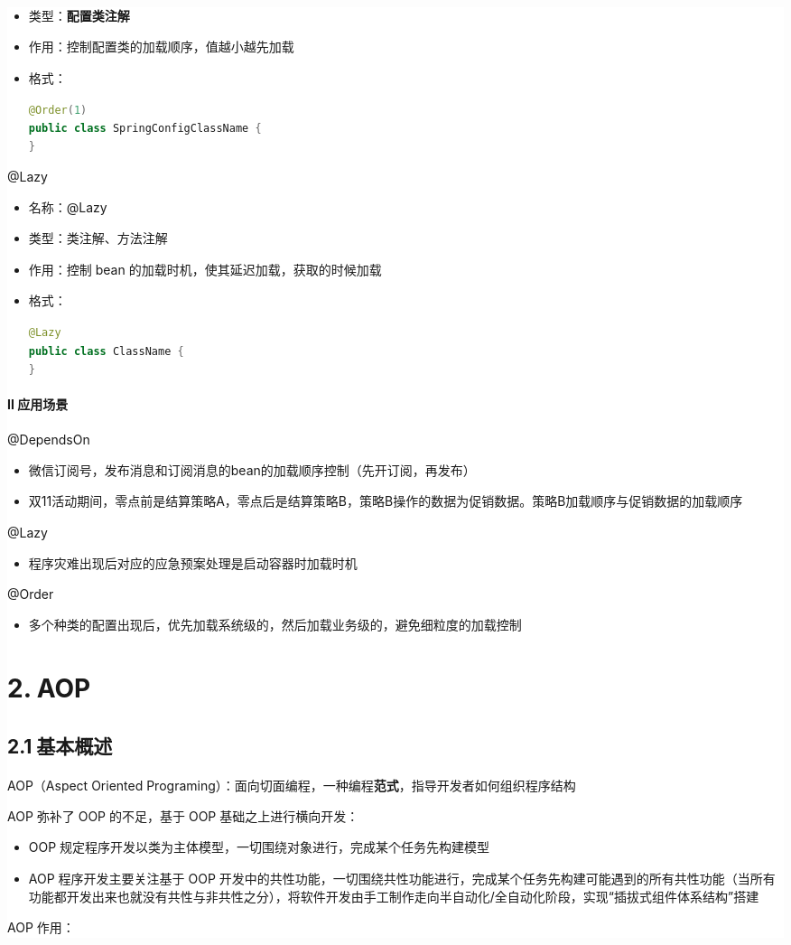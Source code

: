 - 类型：**配置类注解**

- 作用：控制配置类的加载顺序，值越小越先加载

- 格式：

  ```java
  @Order(1)
  public class SpringConfigClassName {
  }
  ```

@Lazy

- 名称：@Lazy

- 类型：类注解、方法注解

- 作用：控制 bean 的加载时机，使其延迟加载，获取的时候加载

- 格式：

  ```java
  @Lazy
  public class ClassName {
  }
  ```

#### II 应用场景

@DependsOn

- 微信订阅号，发布消息和订阅消息的bean的加载顺序控制（先开订阅，再发布）

- 双11活动期间，零点前是结算策略A，零点后是结算策略B，策略B操作的数据为促销数据。策略B加载顺序与促销数据的加载顺序

@Lazy

- 程序灾难出现后对应的应急预案处理是启动容器时加载时机

@Order

- 多个种类的配置出现后，优先加载系统级的，然后加载业务级的，避免细粒度的加载控制




# 2. AOP

## 2.1 基本概述

AOP（Aspect Oriented Programing）：面向切面编程，一种编程**范式**，指导开发者如何组织程序结构

AOP 弥补了 OOP 的不足，基于 OOP 基础之上进行横向开发：

- OOP 规定程序开发以类为主体模型，一切围绕对象进行，完成某个任务先构建模型

- AOP 程序开发主要关注基于 OOP 开发中的共性功能，一切围绕共性功能进行，完成某个任务先构建可能遇到的所有共性功能（当所有功能都开发出来也就没有共性与非共性之分），将软件开发由手工制作走向半自动化/全自动化阶段，实现“插拔式组件体系结构”搭建

AOP 作用：
